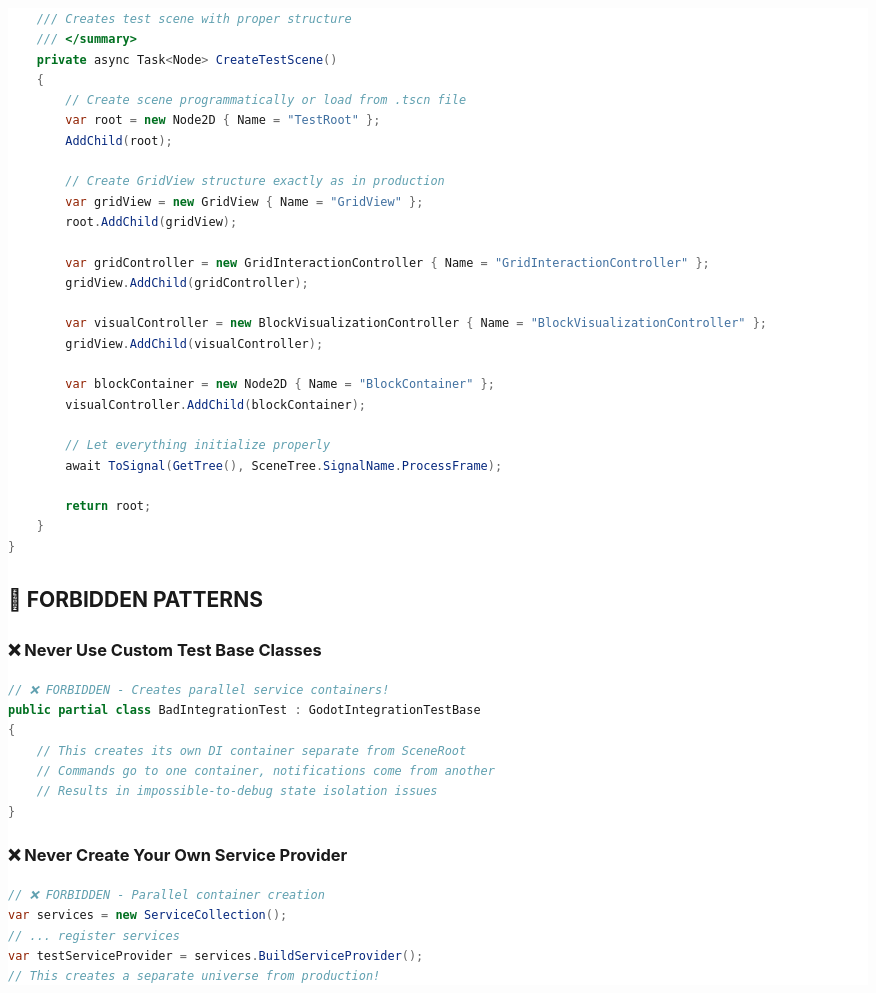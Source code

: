 ```csharp
    /// Creates test scene with proper structure
    /// </summary>
    private async Task<Node> CreateTestScene()
    {
        // Create scene programmatically or load from .tscn file
        var root = new Node2D { Name = "TestRoot" };
        AddChild(root);
        
        // Create GridView structure exactly as in production
        var gridView = new GridView { Name = "GridView" };
        root.AddChild(gridView);
        
        var gridController = new GridInteractionController { Name = "GridInteractionController" };
        gridView.AddChild(gridController);
        
        var visualController = new BlockVisualizationController { Name = "BlockVisualizationController" };
        gridView.AddChild(visualController);
        
        var blockContainer = new Node2D { Name = "BlockContainer" };
        visualController.AddChild(blockContainer);
        
        // Let everything initialize properly
        await ToSignal(GetTree(), SceneTree.SignalName.ProcessFrame);
        
        return root;
    }
}
```

## 🚫 FORBIDDEN PATTERNS

### ❌ Never Use Custom Test Base Classes
```csharp
// ❌ FORBIDDEN - Creates parallel service containers!
public partial class BadIntegrationTest : GodotIntegrationTestBase
{
    // This creates its own DI container separate from SceneRoot
    // Commands go to one container, notifications come from another
    // Results in impossible-to-debug state isolation issues
}
```

### ❌ Never Create Your Own Service Provider
```csharp
// ❌ FORBIDDEN - Parallel container creation
var services = new ServiceCollection();
// ... register services
var testServiceProvider = services.BuildServiceProvider();
// This creates a separate universe from production!
```

